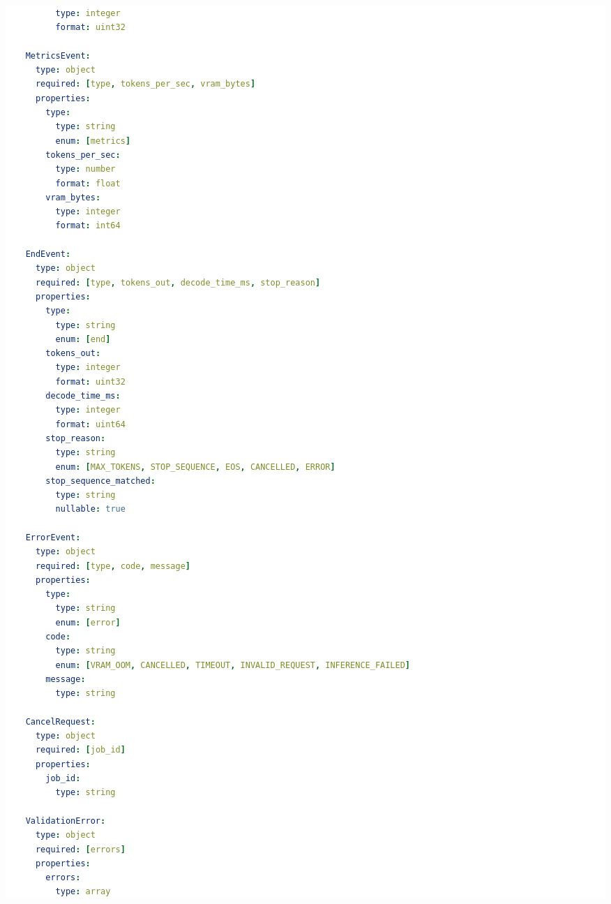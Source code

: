 ```yaml
          type: integer
          format: uint32
          
    MetricsEvent:
      type: object
      required: [type, tokens_per_sec, vram_bytes]
      properties:
        type:
          type: string
          enum: [metrics]
        tokens_per_sec:
          type: number
          format: float
        vram_bytes:
          type: integer
          format: int64
          
    EndEvent:
      type: object
      required: [type, tokens_out, decode_time_ms, stop_reason]
      properties:
        type:
          type: string
          enum: [end]
        tokens_out:
          type: integer
          format: uint32
        decode_time_ms:
          type: integer
          format: uint64
        stop_reason:
          type: string
          enum: [MAX_TOKENS, STOP_SEQUENCE, EOS, CANCELLED, ERROR]
        stop_sequence_matched:
          type: string
          nullable: true
          
    ErrorEvent:
      type: object
      required: [type, code, message]
      properties:
        type:
          type: string
          enum: [error]
        code:
          type: string
          enum: [VRAM_OOM, CANCELLED, TIMEOUT, INVALID_REQUEST, INFERENCE_FAILED]
        message:
          type: string
          
    CancelRequest:
      type: object
      required: [job_id]
      properties:
        job_id:
          type: string
          
    ValidationError:
      type: object
      required: [errors]
      properties:
        errors:
          type: array
```